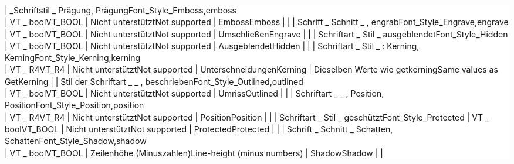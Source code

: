 | <span data-ttu-id="affae-165">\_Schriftstil \_ Prägung, Prägung</span><span class="sxs-lookup"><span data-stu-id="affae-165">Font\_Style\_Emboss,emboss</span></span><br/>                     | <span data-ttu-id="affae-166">VT \_ bool</span><span class="sxs-lookup"><span data-stu-id="affae-166">VT\_BOOL</span></span> | <span data-ttu-id="affae-167">Nicht unterstützt</span><span class="sxs-lookup"><span data-stu-id="affae-167">Not supported</span></span>               | <span data-ttu-id="affae-168">Emboss</span><span class="sxs-lookup"><span data-stu-id="affae-168">Emboss</span></span>                                                    |                           |
| <span data-ttu-id="affae-169">Schrift \_ Schnitt \_ , engrab</span><span class="sxs-lookup"><span data-stu-id="affae-169">Font\_Style\_Engrave,engrave</span></span><br/>                   | <span data-ttu-id="affae-170">VT \_ bool</span><span class="sxs-lookup"><span data-stu-id="affae-170">VT\_BOOL</span></span> | <span data-ttu-id="affae-171">Nicht unterstützt</span><span class="sxs-lookup"><span data-stu-id="affae-171">Not supported</span></span>               | <span data-ttu-id="affae-172">Umschließen</span><span class="sxs-lookup"><span data-stu-id="affae-172">Engrave</span></span>                                                   |                           |
| <span data-ttu-id="affae-173">Schriftart \_ Stil \_ ausgeblendet</span><span class="sxs-lookup"><span data-stu-id="affae-173">Font\_Style\_Hidden</span></span>                                       | <span data-ttu-id="affae-174">VT \_ bool</span><span class="sxs-lookup"><span data-stu-id="affae-174">VT\_BOOL</span></span> | <span data-ttu-id="affae-175">Nicht unterstützt</span><span class="sxs-lookup"><span data-stu-id="affae-175">Not supported</span></span>               | <span data-ttu-id="affae-176">Ausgeblendet</span><span class="sxs-lookup"><span data-stu-id="affae-176">Hidden</span></span>                                                    |                           |
| <span data-ttu-id="affae-177">Schriftart \_ Stil \_ : Kerning, Kerning</span><span class="sxs-lookup"><span data-stu-id="affae-177">Font\_Style\_Kerning,kerning</span></span><br/>                   | <span data-ttu-id="affae-178">VT \_ R4</span><span class="sxs-lookup"><span data-stu-id="affae-178">VT\_R4</span></span>   | <span data-ttu-id="affae-179">Nicht unterstützt</span><span class="sxs-lookup"><span data-stu-id="affae-179">Not supported</span></span>               | <span data-ttu-id="affae-180">Unterschneidungen</span><span class="sxs-lookup"><span data-stu-id="affae-180">Kerning</span></span>                                                   | <span data-ttu-id="affae-181">Dieselben Werte wie getkerning</span><span class="sxs-lookup"><span data-stu-id="affae-181">Same values as GetKerning</span></span> |
| <span data-ttu-id="affae-182">Stil der Schriftart \_ \_ , beschrieben</span><span class="sxs-lookup"><span data-stu-id="affae-182">Font\_Style\_Outlined,outlined</span></span><br/>                 | <span data-ttu-id="affae-183">VT \_ bool</span><span class="sxs-lookup"><span data-stu-id="affae-183">VT\_BOOL</span></span> | <span data-ttu-id="affae-184">Nicht unterstützt</span><span class="sxs-lookup"><span data-stu-id="affae-184">Not supported</span></span>               | <span data-ttu-id="affae-185">Umriss</span><span class="sxs-lookup"><span data-stu-id="affae-185">Outlined</span></span>                                                  |                           |
| <span data-ttu-id="affae-186">Schriftart \_ \_ , Position, Position</span><span class="sxs-lookup"><span data-stu-id="affae-186">Font\_Style\_Position,position</span></span><br/>                 | <span data-ttu-id="affae-187">VT \_ R4</span><span class="sxs-lookup"><span data-stu-id="affae-187">VT\_R4</span></span>   | <span data-ttu-id="affae-188">Nicht unterstützt</span><span class="sxs-lookup"><span data-stu-id="affae-188">Not supported</span></span>               | <span data-ttu-id="affae-189">Position</span><span class="sxs-lookup"><span data-stu-id="affae-189">Position</span></span>                                                  |                           |
| <span data-ttu-id="affae-190">Schriftart \_ Stil \_ geschützt</span><span class="sxs-lookup"><span data-stu-id="affae-190">Font\_Style\_Protected</span></span>                                    | <span data-ttu-id="affae-191">VT \_ bool</span><span class="sxs-lookup"><span data-stu-id="affae-191">VT\_BOOL</span></span> | <span data-ttu-id="affae-192">Nicht unterstützt</span><span class="sxs-lookup"><span data-stu-id="affae-192">Not supported</span></span>               | <span data-ttu-id="affae-193">Protected</span><span class="sxs-lookup"><span data-stu-id="affae-193">Protected</span></span>                                                 |                           |
| <span data-ttu-id="affae-194">Schrift \_ Schnitt \_ Schatten, Schatten</span><span class="sxs-lookup"><span data-stu-id="affae-194">Font\_Style\_Shadow,shadow</span></span><br/>                     | <span data-ttu-id="affae-195">VT \_ bool</span><span class="sxs-lookup"><span data-stu-id="affae-195">VT\_BOOL</span></span> | <span data-ttu-id="affae-196">Zeilenhöhe (Minuszahlen)</span><span class="sxs-lookup"><span data-stu-id="affae-196">Line-height (minus numbers)</span></span> | <span data-ttu-id="affae-197">Shadow</span><span class="sxs-lookup"><span data-stu-id="affae-197">Shadow</span></span>                                                    |                           |